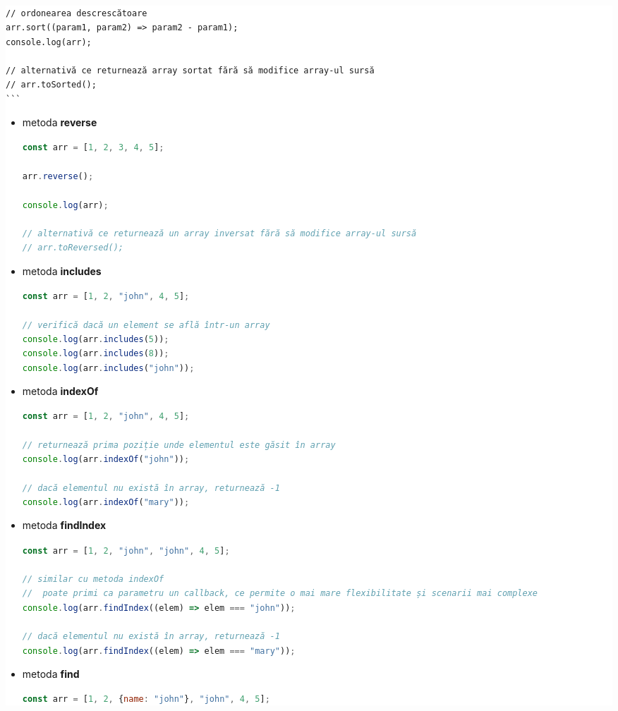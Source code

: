     // ordonearea descrescătoare
    arr.sort((param1, param2) => param2 - param1);
    console.log(arr);

    // alternativă ce returnează array sortat fără să modifice array-ul sursă
    // arr.toSorted();
    ```
    
- metoda **reverse**
    ```javascript
    const arr = [1, 2, 3, 4, 5];

    arr.reverse();

    console.log(arr);

    // alternativă ce returnează un array inversat fără să modifice array-ul sursă
    // arr.toReversed();
    ```

- metoda **includes**
    ```javascript
    const arr = [1, 2, "john", 4, 5];

    // verifică dacă un element se află într-un array
    console.log(arr.includes(5));
    console.log(arr.includes(8));
    console.log(arr.includes("john"));
    ```

- metoda **indexOf**
    ```javascript
    const arr = [1, 2, "john", 4, 5];

    // returnează prima poziție unde elementul este găsit în array
    console.log(arr.indexOf("john"));

    // dacă elementul nu există în array, returnează -1
    console.log(arr.indexOf("mary"));
    ```

- metoda **findIndex**
    ```javascript
    const arr = [1, 2, "john", "john", 4, 5];

    // similar cu metoda indexOf
    //  poate primi ca parametru un callback, ce permite o mai mare flexibilitate și scenarii mai complexe
    console.log(arr.findIndex((elem) => elem === "john"));

    // dacă elementul nu există în array, returnează -1
    console.log(arr.findIndex((elem) => elem === "mary"));
    ```

- metoda **find**
    ```javascript
    const arr = [1, 2, {name: "john"}, "john", 4, 5];
